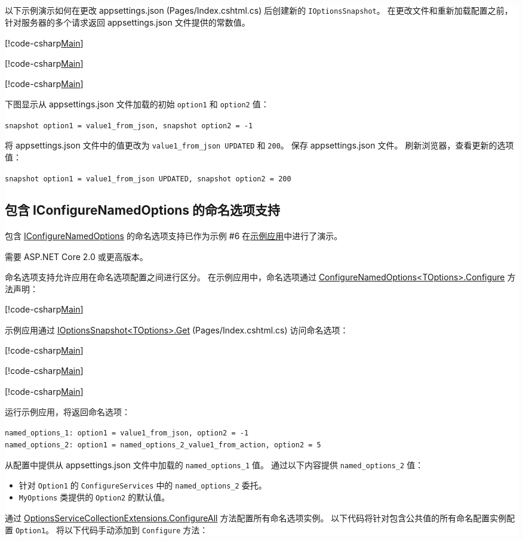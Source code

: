 以下示例演示如何在更改 appsettings.json (Pages/Index.cshtml.cs) 后创建新的 `IOptionsSnapshot`。 在更改文件和重新加载配置之前，针对服务器的多个请求返回 appsettings.json 文件提供的常数值。

[!code-csharp[Main](options/sample/Pages/Index.cshtml.cs?range=12)]

[!code-csharp[Main](options/sample/Pages/Index.cshtml.cs?name=snippet2&highlight=5,11)]

[!code-csharp[Main](options/sample/Pages/Index.cshtml.cs?name=snippet_Example5)]

下图显示从 appsettings.json 文件加载的初始 `option1` 和 `option2` 值：

```html
snapshot option1 = value1_from_json, snapshot option2 = -1
```

将 appsettings.json 文件中的值更改为 `value1_from_json UPDATED` 和 `200`。 保存 appsettings.json 文件。 刷新浏览器，查看更新的选项值：

```html
snapshot option1 = value1_from_json UPDATED, snapshot option2 = 200
```

## <a name="named-options-support-with-iconfigurenamedoptions"></a>包含 IConfigureNamedOptions 的命名选项支持

包含 [IConfigureNamedOptions](/dotnet/api/microsoft.extensions.options.iconfigurenamedoptions-1) 的命名选项支持已作为示例 &num;6 在[示例应用](https://github.com/aspnet/docs/tree/master/aspnetcore/fundamentals/configuration/options/sample)中进行了演示。

需要 ASP.NET Core 2.0 或更高版本。

命名选项支持允许应用在命名选项配置之间进行区分。 在示例应用中，命名选项通过 [ConfigureNamedOptions&lt;TOptions&gt;.Configure](/dotnet/api/microsoft.extensions.options.configurenamedoptions-1.configure) 方法声明：

[!code-csharp[Main](options/sample/Startup.cs?name=snippet_Example6)]

示例应用通过 [IOptionsSnapshot&lt;TOptions&gt;.Get](/dotnet/api/microsoft.extensions.options.ioptionssnapshot-1.get) (Pages/Index.cshtml.cs) 访问命名选项：

[!code-csharp[Main](options/sample/Pages/Index.cshtml.cs?range=13-14)]

[!code-csharp[Main](options/sample/Pages/Index.cshtml.cs?name=snippet2&highlight=6,12-13)]

[!code-csharp[Main](options/sample/Pages/Index.cshtml.cs?name=snippet_Example6)]

运行示例应用，将返回命名选项：

```html
named_options_1: option1 = value1_from_json, option2 = -1
named_options_2: option1 = named_options_2_value1_from_action, option2 = 5
```

从配置中提供从 appsettings.json 文件中加载的 `named_options_1` 值。 通过以下内容提供 `named_options_2` 值：

* 针对 `Option1` 的 `ConfigureServices` 中的 `named_options_2` 委托。
* `MyOptions` 类提供的 `Option2` 的默认值。

通过 [OptionsServiceCollectionExtensions.ConfigureAll](/dotnet/api/microsoft.extensions.dependencyinjection.optionsservicecollectionextensions.configureall) 方法配置所有命名选项实例。 以下代码将针对包含公共值的所有命名配置实例配置 `Option1`。 将以下代码手动添加到 `Configure` 方法：
